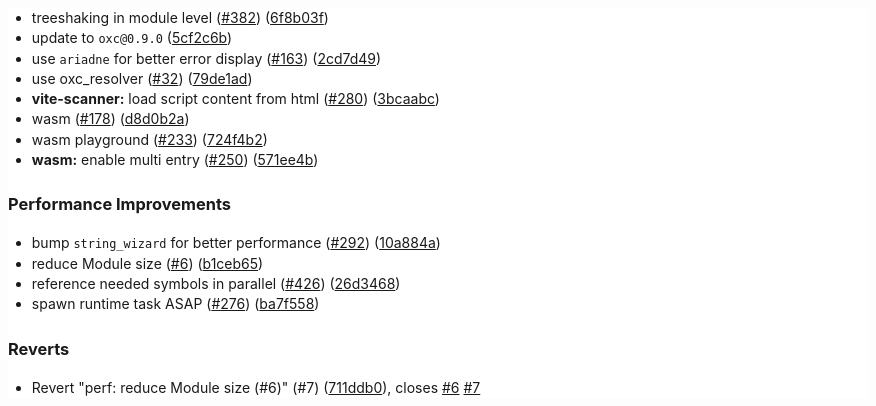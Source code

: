 * treeshaking in module level ([#382](https://github.com/rolldown-rs/rolldown/issues/382)) ([6f8b03f](https://github.com/rolldown-rs/rolldown/commit/6f8b03f2e3435b7bc3ac47d88b4c47206436eae3))
* update to `oxc@0.9.0` ([5cf2c6b](https://github.com/rolldown-rs/rolldown/commit/5cf2c6bdba2f77081ca45c274446e002642579a9))
* use `ariadne` for better error display ([#163](https://github.com/rolldown-rs/rolldown/issues/163)) ([2cd7d49](https://github.com/rolldown-rs/rolldown/commit/2cd7d49eca7f7d5f8b71db0ef07ceb42ecbc3d11))
* use oxc_resolver ([#32](https://github.com/rolldown-rs/rolldown/issues/32)) ([79de1ad](https://github.com/rolldown-rs/rolldown/commit/79de1ad14555fef2a0555752d88bca727b5da784))
* **vite-scanner:** load script content from html ([#280](https://github.com/rolldown-rs/rolldown/issues/280)) ([3bcaabc](https://github.com/rolldown-rs/rolldown/commit/3bcaabc3d9dd6b1434e8f58219c949289a9be776))
* wasm ([#178](https://github.com/rolldown-rs/rolldown/issues/178)) ([d8d0b2a](https://github.com/rolldown-rs/rolldown/commit/d8d0b2afa305657a60d406c99b03b2ed1759f2c8))
* wasm playground ([#233](https://github.com/rolldown-rs/rolldown/issues/233)) ([724f4b2](https://github.com/rolldown-rs/rolldown/commit/724f4b2d36abcb11794af864d6f385d7cc91fba1))
* **wasm:** enable multi entry ([#250](https://github.com/rolldown-rs/rolldown/issues/250)) ([571ee4b](https://github.com/rolldown-rs/rolldown/commit/571ee4bbe1c02eb92071671a0b8367b675eae30b))


### Performance Improvements

* bump `string_wizard` for better performance ([#292](https://github.com/rolldown-rs/rolldown/issues/292)) ([10a884a](https://github.com/rolldown-rs/rolldown/commit/10a884a69389074da1c1531435a62addd04edd0c))
* reduce Module size ([#6](https://github.com/rolldown-rs/rolldown/issues/6)) ([b1ceb65](https://github.com/rolldown-rs/rolldown/commit/b1ceb65eeaaea3ea583eb56f2fcfb6c9053995ea))
* reference needed symbols in parallel ([#426](https://github.com/rolldown-rs/rolldown/issues/426)) ([26d3468](https://github.com/rolldown-rs/rolldown/commit/26d346854e9e38cb602cca7b5c26ff90818b4157))
* spawn runtime task ASAP ([#276](https://github.com/rolldown-rs/rolldown/issues/276)) ([ba7f558](https://github.com/rolldown-rs/rolldown/commit/ba7f558c30d4900a13802cf7d5e8d4dead5b01cd))


### Reverts

* Revert "perf: reduce Module size (#6)" (#7) ([711ddb0](https://github.com/rolldown-rs/rolldown/commit/711ddb0db3637f1ac6c8f3443be4a4af4e415091)), closes [#6](https://github.com/rolldown-rs/rolldown/issues/6) [#7](https://github.com/rolldown-rs/rolldown/issues/7)



